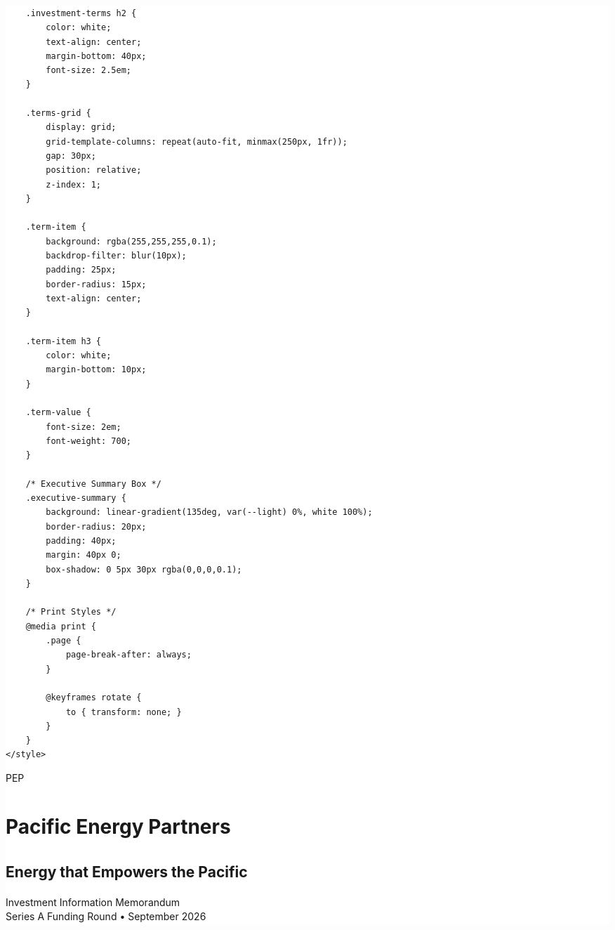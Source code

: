         .investment-terms h2 {
            color: white;
            text-align: center;
            margin-bottom: 40px;
            font-size: 2.5em;
        }
        
        .terms-grid {
            display: grid;
            grid-template-columns: repeat(auto-fit, minmax(250px, 1fr));
            gap: 30px;
            position: relative;
            z-index: 1;
        }
        
        .term-item {
            background: rgba(255,255,255,0.1);
            backdrop-filter: blur(10px);
            padding: 25px;
            border-radius: 15px;
            text-align: center;
        }
        
        .term-item h3 {
            color: white;
            margin-bottom: 10px;
        }
        
        .term-value {
            font-size: 2em;
            font-weight: 700;
        }
        
        /* Executive Summary Box */
        .executive-summary {
            background: linear-gradient(135deg, var(--light) 0%, white 100%);
            border-radius: 20px;
            padding: 40px;
            margin: 40px 0;
            box-shadow: 0 5px 30px rgba(0,0,0,0.1);
        }
        
        /* Print Styles */
        @media print {
            .page {
                page-break-after: always;
            }
            
            @keyframes rotate {
                to { transform: none; }
            }
        }
    </style>
</head>
<body>
    <!-- Cover Page -->
    <div class="cover-page">
        <div class="cover-content">
            <div class="logo-placeholder">PEP</div>
            <h1>Pacific Energy Partners</h1>
            <h2>Energy that Empowers the Pacific</h2>
            <div class="document-type">Investment Information Memorandum</div>
            <div class="cover-date">Series A Funding Round • September 2026</div>
        </div>
    </div>
    
